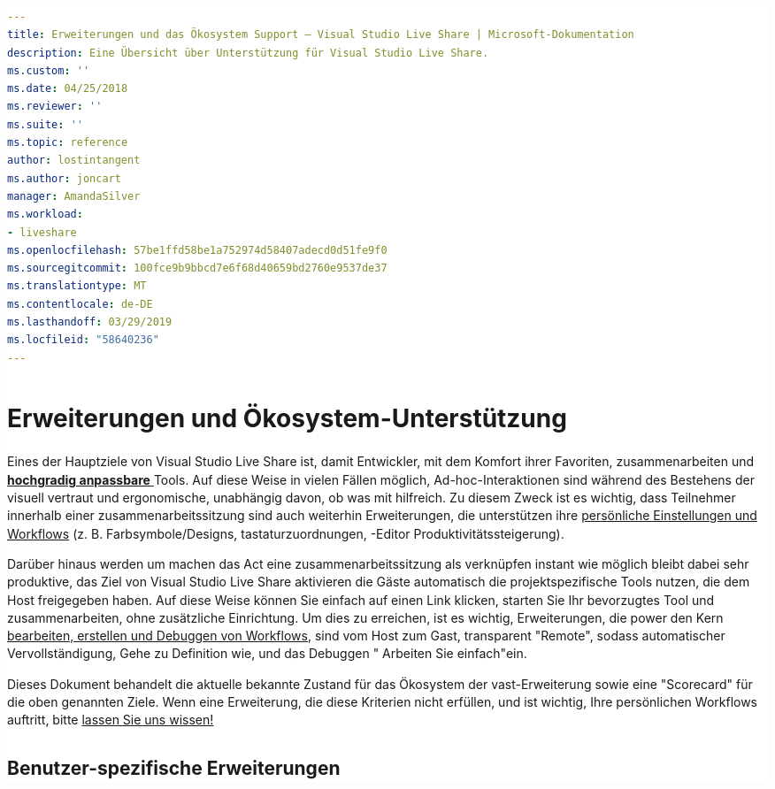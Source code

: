 ```yaml
---
title: Erweiterungen und das Ökosystem Support – Visual Studio Live Share | Microsoft-Dokumentation
description: Eine Übersicht über Unterstützung für Visual Studio Live Share.
ms.custom: ''
ms.date: 04/25/2018
ms.reviewer: ''
ms.suite: ''
ms.topic: reference
author: lostintangent
ms.author: joncart
manager: AmandaSilver
ms.workload:
- liveshare
ms.openlocfilehash: 57be1ffd58be1a752974d58407adecd0d51fe9f0
ms.sourcegitcommit: 100fce9b9bbcd7e6f68d40659bd2760e9537de37
ms.translationtype: MT
ms.contentlocale: de-DE
ms.lasthandoff: 03/29/2019
ms.locfileid: "58640236"
---
```



# <a name="extensions-and-ecosystem-support"></a>Erweiterungen und Ökosystem-Unterstützung

Eines der Hauptziele von Visual Studio Live Share ist, damit Entwickler, mit dem Komfort ihrer Favoriten, zusammenarbeiten und [ **hochgradig anpassbare** ](https://marketplace.visualstudio.com/) Tools. Auf diese Weise in vielen Fällen möglich, Ad-hoc-Interaktionen sind während des Bestehens der visuell vertraut und ergonomische, unabhängig davon, ob was mit hilfreich. Zu diesem Zweck ist es wichtig, dass Teilnehmer innerhalb einer zusammenarbeitssitzung sind auch weiterhin Erweiterungen, die unterstützen ihre [persönliche Einstellungen und Workflows](#user-specific-extensions) (z. B. Farbsymbole/Designs, tastaturzuordnungen, -Editor Produktivitätssteigerung).

Darüber hinaus werden um machen das Act eine zusammenarbeitssitzung als verknüpfen instant wie möglich bleibt dabei sehr produktive, das Ziel von Visual Studio Live Share aktivieren die Gäste automatisch die projektspezifische Tools nutzen, die dem Host freigegeben haben. Auf diese Weise können Sie einfach auf einen Link klicken, starten Sie Ihr bevorzugtes Tool und zusammenarbeiten, ohne zusätzliche Einrichtung. Um dies zu erreichen, ist es wichtig, Erweiterungen, die power den Kern [bearbeiten, erstellen und Debuggen von Workflows](#project-specific-extensions), sind vom Host zum Gast, transparent "Remote", sodass automatischer Vervollständigung, Gehe zu Definition wie, und das Debuggen " Arbeiten Sie einfach"ein.

Dieses Dokument behandelt die aktuelle bekannte Zustand für das Ökosystem der vast-Erweiterung sowie eine "Scorecard" für die oben genannten Ziele. Wenn eine Erweiterung, die diese Kriterien nicht erfüllen, und ist wichtig, Ihre persönlichen Workflows auftritt, bitte [lassen Sie uns wissen!](https://github.com/MicrosoftDocs/live-share/issues/new)

## <a name="user-specific-extensions"></a>Benutzer-spezifische Erweiterungen
